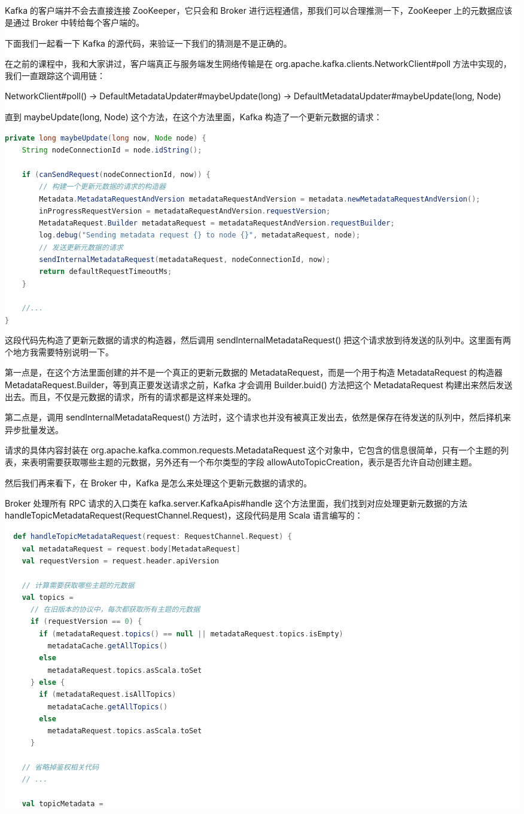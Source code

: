 Kafka 的客户端并不会去直接连接 ZooKeeper，它只会和 Broker 进行远程通信，那我们可以合理推测一下，ZooKeeper 上的元数据应该是通过 Broker 中转给每个客户端的。

下面我们一起看一下 Kafka 的源代码，来验证一下我们的猜测是不是正确的。

在之前的课程中，我和大家讲过，客户端真正与服务端发生网络传输是在 org.apache.kafka.clients.NetworkClient#poll 方法中实现的，我们一直跟踪这个调用链：

NetworkClient#poll() -> DefaultMetadataUpdater#maybeUpdate(long) -> DefaultMetadataUpdater#maybeUpdate(long, Node)

直到 maybeUpdate(long, Node) 这个方法，在这个方法里面，Kafka 构造了一个更新元数据的请求：

```java
private long maybeUpdate(long now, Node node) {
    String nodeConnectionId = node.idString();
 
    if (canSendRequest(nodeConnectionId, now)) {
        // 构建一个更新元数据的请求的构造器
        Metadata.MetadataRequestAndVersion metadataRequestAndVersion = metadata.newMetadataRequestAndVersion();
        inProgressRequestVersion = metadataRequestAndVersion.requestVersion;
        MetadataRequest.Builder metadataRequest = metadataRequestAndVersion.requestBuilder;
        log.debug("Sending metadata request {} to node {}", metadataRequest, node);
        // 发送更新元数据的请求
        sendInternalMetadataRequest(metadataRequest, nodeConnectionId, now);
        return defaultRequestTimeoutMs;
    }
 
    //...
}
```

这段代码先构造了更新元数据的请求的构造器，然后调用 sendInternalMetadataRequest() 把这个请求放到待发送的队列中。这里面有两个地方我需要特别说明一下。

第一点是，在这个方法里面创建的并不是一个真正的更新元数据的 MetadataRequest，而是一个用于构造 MetadataRequest 的构造器 MetadataRequest.Builder，等到真正要发送请求之前，Kafka 才会调用 Builder.buid() 方法把这个 MetadataRequest 构建出来然后发送出去。而且，不仅是元数据的请求，所有的请求都是这样来处理的。

第二点是，调用 sendInternalMetadataRequest() 方法时，这个请求也并没有被真正发出去，依然是保存在待发送的队列中，然后择机来异步批量发送。

请求的具体内容封装在 org.apache.kafka.common.requests.MetadataRequest 这个对象中，它包含的信息很简单，只有一个主题的列表，来表明需要获取哪些主题的元数据，另外还有一个布尔类型的字段 allowAutoTopicCreation，表示是否允许自动创建主题。

然后我们再来看下，在 Broker 中，Kafka 是怎么来处理这个更新元数据的请求的。

Broker 处理所有 RPC 请求的入口类在 kafka.server.KafkaApis#handle 这个方法里面，我们找到对应处理更新元数据的方法 handleTopicMetadataRequest(RequestChannel.Request)，这段代码是用 Scala 语言编写的：

```scala
  def handleTopicMetadataRequest(request: RequestChannel.Request) {
    val metadataRequest = request.body[MetadataRequest]
    val requestVersion = request.header.apiVersion
 
    // 计算需要获取哪些主题的元数据
    val topics =
      // 在旧版本的协议中，每次都获取所有主题的元数据
      if (requestVersion == 0) {
        if (metadataRequest.topics() == null || metadataRequest.topics.isEmpty)
          metadataCache.getAllTopics()
        else
          metadataRequest.topics.asScala.toSet
      } else {
        if (metadataRequest.isAllTopics)
          metadataCache.getAllTopics()
        else
          metadataRequest.topics.asScala.toSet
      }
 
    // 省略掉鉴权相关代码
    // ...
 
    val topicMetadata =
```